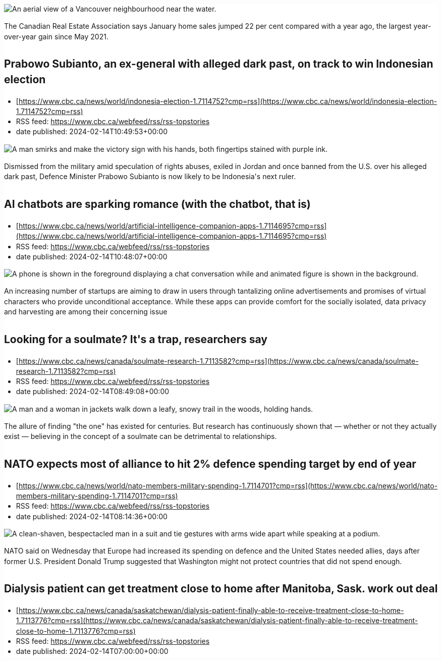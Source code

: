 <img alt="An aerial view of a Vancouver neighbourhood near the water." height="349" src="https://i.cbc.ca/1.7114942.1707926252!/fileImage/httpImage/image.jpg_gen/derivatives/16x9_620/aerial-view-of-houses-in-east-vancouver.jpg" title="Houses in East Vancouver near the Pacific National Exhibition fairgrounds on Feb. 12, 2024. The Canadian Real Estate Association says January home sales jumped 22 per cent compared with a year ago, the largest year-over-year gain since May 2021." width="620" /><p>The Canadian Real Estate Association says January home sales jumped 22 per cent compared with a year ago, the largest year-over-year gain since May 2021.</p>

## Prabowo Subianto, an ex-general with alleged dark past, on track to win Indonesian election
 - [https://www.cbc.ca/news/world/indonesia-election-1.7114752?cmp=rss](https://www.cbc.ca/news/world/indonesia-election-1.7114752?cmp=rss)
 - RSS feed: https://www.cbc.ca/webfeed/rss/rss-topstories
 - date published: 2024-02-14T10:49:53+00:00

<img alt="A man smirks and make the victory sign with his hands, both fingertips stained with purple ink." height="349" src="https://i.cbc.ca/1.7114829.1707922533!/fileImage/httpImage/image.jpg_gen/derivatives/16x9_620/2001186294.jpg" title="TOPSHOT - Indonesia&apos;s presidential candidate Prabowo Subianto gestures after he cast his ballot to vote in the country&apos;s presidential and legislative elections at a polling station in Bogor on February 14, 2024. Indonesians began voting for a new president on February 14 with Defence Minister Prabowo Subianto the frontrunner to lead Southeast Asia&apos;s biggest economy despite concerns over his human rights record. (Photo by Yasuyoshi CHIBA / AFP) (Photo by YASUYOSHI CHIBA/AFP via Getty Images)" width="620" /><p>Dismissed from the military amid speculation of rights abuses, exiled in Jordan and once banned from the U.S. over his alleged dark past, Defence Minister Prabowo Subianto is now likely to be Indonesia's next ruler.</p>

## AI chatbots are sparking romance (with the chatbot, that is)
 - [https://www.cbc.ca/news/world/artificial-intelligence-companion-apps-1.7114695?cmp=rss](https://www.cbc.ca/news/world/artificial-intelligence-companion-apps-1.7114695?cmp=rss)
 - RSS feed: https://www.cbc.ca/webfeed/rss/rss-topstories
 - date published: 2024-02-14T10:48:07+00:00

<img alt="A phone is shown in the foreground displaying a chat conversation while and animated figure is shown in the background." height="349" src="https://i.cbc.ca/1.7114757.1707925357!/fileImage/httpImage/image.jpg_gen/derivatives/16x9_620/ai-girlfriends-boyfriends.jpg" title="An AI avatar generated on Luka Inc.&apos;s Replika mobile phone app and webpage are shown in this photo, in New York, Tuesday Feb. 13, 2024. Unlike more general-purpose AI chatbots that answer typical questions and even do homework, companion bots, like those made by Replika and others, are programed to form relationships with the humans talking to them on the other side of the screen.  " width="620" /><p>An increasing number of startups are aiming to draw in users through tantalizing online advertisements and promises of virtual characters who provide unconditional acceptance. While these apps can provide comfort for the socially isolated, data privacy and harvesting are among their concerning issue

## Looking for a soulmate? It's a trap, researchers say
 - [https://www.cbc.ca/news/canada/soulmate-research-1.7113582?cmp=rss](https://www.cbc.ca/news/canada/soulmate-research-1.7113582?cmp=rss)
 - RSS feed: https://www.cbc.ca/webfeed/rss/rss-topstories
 - date published: 2024-02-14T08:49:08+00:00

<img alt="A man and a woman in jackets walk down a leafy,  snowy trail in the woods, holding hands." height="349" src="https://i.cbc.ca/1.7113704.1707844382!/fileImage/httpImage/image.jpg_gen/derivatives/16x9_620/yuan-thompson-soulmates.jpg" title="Yuan Thompson, right, and her husband Chris Thompson, left, have been together since 2008. They&apos;re pictured in Ottawa." width="620" /><p>The allure of finding "the one" has existed for centuries. But research has continuously shown that — whether or not they actually exist — believing in the concept of a soulmate can be detrimental to relationships. </p>

## NATO expects most of alliance to hit 2% defence spending target by end of year
 - [https://www.cbc.ca/news/world/nato-members-military-spending-1.7114701?cmp=rss](https://www.cbc.ca/news/world/nato-members-military-spending-1.7114701?cmp=rss)
 - RSS feed: https://www.cbc.ca/webfeed/rss/rss-topstories
 - date published: 2024-02-14T08:14:36+00:00

<img alt="A clean-shaven, bespectacled man in a suit and tie gestures with arms wide apart while speaking at a podium. " height="349" src="https://i.cbc.ca/1.7114712.1707914826!/fileImage/httpImage/image.JPG_gen/derivatives/16x9_620/nato-defence.JPG" title="NATO Secretary General Jens Stoltenberg gestures as he holds a press conference ahead of NATO Defence Ministers&apos; meeting at the Alliance&apos;s headquarters in Brussels, Belgium February 14, 2024.  " width="620" /><p>NATO said on Wednesday that Europe had increased its spending on defence and the United States needed allies, days after former U.S. President Donald Trump suggested that Washington might not protect countries that did not spend enough.</p>

## Dialysis patient can get treatment close to home after Manitoba, Sask. work out deal
 - [https://www.cbc.ca/news/canada/saskatchewan/dialysis-patient-finally-able-to-receive-treatment-close-to-home-1.7113776?cmp=rss](https://www.cbc.ca/news/canada/saskatchewan/dialysis-patient-finally-able-to-receive-treatment-close-to-home-1.7113776?cmp=rss)
 - RSS feed: https://www.cbc.ca/webfeed/rss/rss-topstories
 - date published: 2024-02-14T07:00:00+00:00
